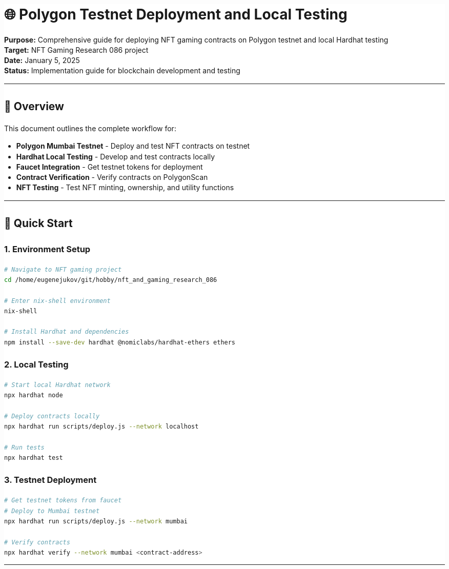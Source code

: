 # 🌐 Polygon Testnet Deployment and Local Testing

**Purpose:** Comprehensive guide for deploying NFT gaming contracts on Polygon testnet and local Hardhat testing  
**Target:** NFT Gaming Research 086 project  
**Date:** January 5, 2025  
**Status:** Implementation guide for blockchain development and testing

---

## 🎯 **Overview**

This document outlines the complete workflow for:
- **Polygon Mumbai Testnet** - Deploy and test NFT contracts on testnet
- **Hardhat Local Testing** - Develop and test contracts locally
- **Faucet Integration** - Get testnet tokens for deployment
- **Contract Verification** - Verify contracts on PolygonScan
- **NFT Testing** - Test NFT minting, ownership, and utility functions

---

## 🚀 **Quick Start**

### **1. Environment Setup**
```bash
# Navigate to NFT gaming project
cd /home/eugenejukov/git/hobby/nft_and_gaming_research_086

# Enter nix-shell environment
nix-shell

# Install Hardhat and dependencies
npm install --save-dev hardhat @nomiclabs/hardhat-ethers ethers
```

### **2. Local Testing**
```bash
# Start local Hardhat network
npx hardhat node

# Deploy contracts locally
npx hardhat run scripts/deploy.js --network localhost

# Run tests
npx hardhat test
```

### **3. Testnet Deployment**
```bash
# Get testnet tokens from faucet
# Deploy to Mumbai testnet
npx hardhat run scripts/deploy.js --network mumbai

# Verify contracts
npx hardhat verify --network mumbai <contract-address>
```

---